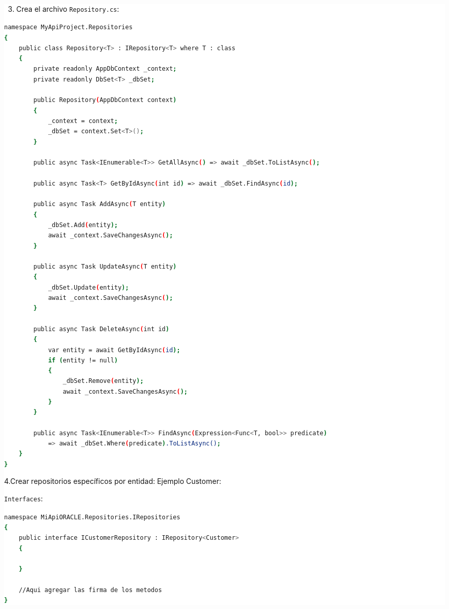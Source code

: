 3. Crea el archivo `Repository.cs`:

```bash
namespace MyApiProject.Repositories
{
    public class Repository<T> : IRepository<T> where T : class
    {
        private readonly AppDbContext _context;
        private readonly DbSet<T> _dbSet;

        public Repository(AppDbContext context)
        {
            _context = context;
            _dbSet = context.Set<T>();
        }

        public async Task<IEnumerable<T>> GetAllAsync() => await _dbSet.ToListAsync();

        public async Task<T> GetByIdAsync(int id) => await _dbSet.FindAsync(id);

        public async Task AddAsync(T entity)
        {
            _dbSet.Add(entity);
            await _context.SaveChangesAsync();
        }

        public async Task UpdateAsync(T entity)
        {
            _dbSet.Update(entity);
            await _context.SaveChangesAsync();
        }

        public async Task DeleteAsync(int id)
        {
            var entity = await GetByIdAsync(id);
            if (entity != null)
            {
                _dbSet.Remove(entity);
                await _context.SaveChangesAsync();
            }
        }

        public async Task<IEnumerable<T>> FindAsync(Expression<Func<T, bool>> predicate)
            => await _dbSet.Where(predicate).ToListAsync();
    }
}
```

4.Crear repositorios específicos por entidad: Ejemplo Customer:

`Interfaces`:

```bash
namespace MiApiORACLE.Repositories.IRepositories
{
    public interface ICustomerRepository : IRepository<Customer>
    {
        
    }

    //Aqui agregar las firma de los metodos
}
```
